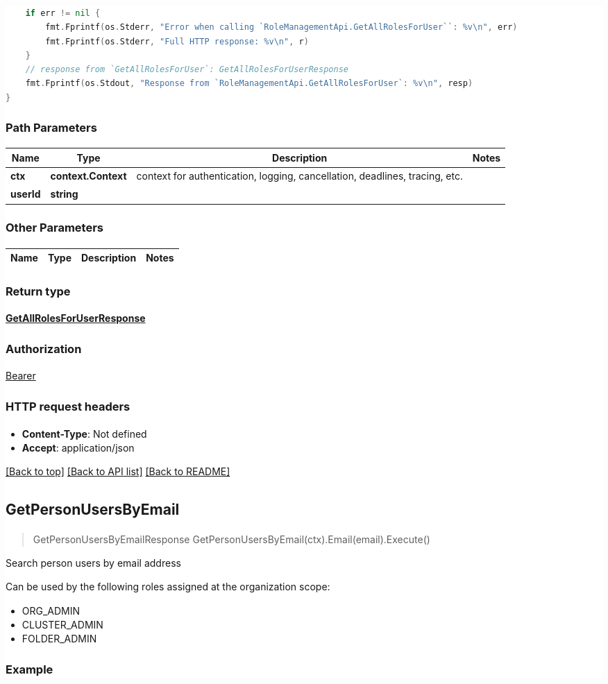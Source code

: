 ```go
    if err != nil {
        fmt.Fprintf(os.Stderr, "Error when calling `RoleManagementApi.GetAllRolesForUser``: %v\n", err)
        fmt.Fprintf(os.Stderr, "Full HTTP response: %v\n", r)
    }
    // response from `GetAllRolesForUser`: GetAllRolesForUserResponse
    fmt.Fprintf(os.Stdout, "Response from `RoleManagementApi.GetAllRolesForUser`: %v\n", resp)
}
```

### Path Parameters

Name | Type | Description  | Notes
------------- | ------------- | ------------- | -------------
**ctx** | **context.Context** | context for authentication, logging, cancellation, deadlines, tracing, etc.
**userId** | **string** |  | 

### Other Parameters


Name | Type | Description  | Notes
------------- | ------------- | ------------- | -------------


### Return type

[**GetAllRolesForUserResponse**](GetAllRolesForUserResponse.md)

### Authorization

[Bearer](../README.md#Bearer)

### HTTP request headers

- **Content-Type**: Not defined
- **Accept**: application/json

[[Back to top]](#) [[Back to API list]](../README.md#documentation-for-api-endpoints)
[[Back to README]](../README.md)


## GetPersonUsersByEmail

> GetPersonUsersByEmailResponse GetPersonUsersByEmail(ctx).Email(email).Execute()

Search person users by email address

Can be used by the following roles assigned at the organization scope:
- ORG_ADMIN
- CLUSTER_ADMIN
- FOLDER_ADMIN


### Example
